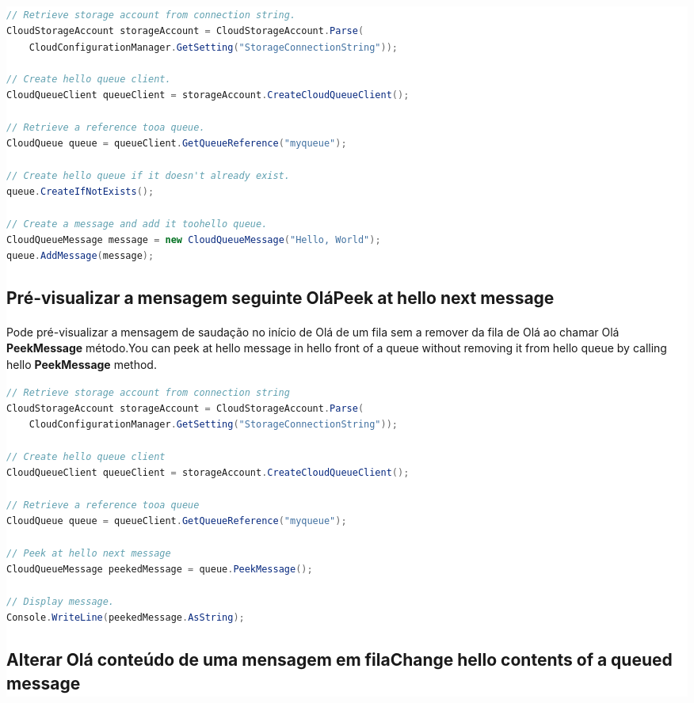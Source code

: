 ```csharp
// Retrieve storage account from connection string.
CloudStorageAccount storageAccount = CloudStorageAccount.Parse(
    CloudConfigurationManager.GetSetting("StorageConnectionString"));

// Create hello queue client.
CloudQueueClient queueClient = storageAccount.CreateCloudQueueClient();

// Retrieve a reference tooa queue.
CloudQueue queue = queueClient.GetQueueReference("myqueue");

// Create hello queue if it doesn't already exist.
queue.CreateIfNotExists();

// Create a message and add it toohello queue.
CloudQueueMessage message = new CloudQueueMessage("Hello, World");
queue.AddMessage(message);
```

## <a name="peek-at-hello-next-message"></a><span data-ttu-id="fe36e-133">Pré-visualizar a mensagem seguinte Olá</span><span class="sxs-lookup"><span data-stu-id="fe36e-133">Peek at hello next message</span></span>
<span data-ttu-id="fe36e-134">Pode pré-visualizar a mensagem de saudação no início de Olá de um fila sem a remover da fila de Olá ao chamar Olá **PeekMessage** método.</span><span class="sxs-lookup"><span data-stu-id="fe36e-134">You can peek at hello message in hello front of a queue without removing it from hello queue by calling hello **PeekMessage** method.</span></span>

```csharp
// Retrieve storage account from connection string
CloudStorageAccount storageAccount = CloudStorageAccount.Parse(
    CloudConfigurationManager.GetSetting("StorageConnectionString"));

// Create hello queue client
CloudQueueClient queueClient = storageAccount.CreateCloudQueueClient();

// Retrieve a reference tooa queue
CloudQueue queue = queueClient.GetQueueReference("myqueue");

// Peek at hello next message
CloudQueueMessage peekedMessage = queue.PeekMessage();

// Display message.
Console.WriteLine(peekedMessage.AsString);
```

## <a name="change-hello-contents-of-a-queued-message"></a><span data-ttu-id="fe36e-135">Alterar Olá conteúdo de uma mensagem em fila</span><span class="sxs-lookup"><span data-stu-id="fe36e-135">Change hello contents of a queued message</span></span>